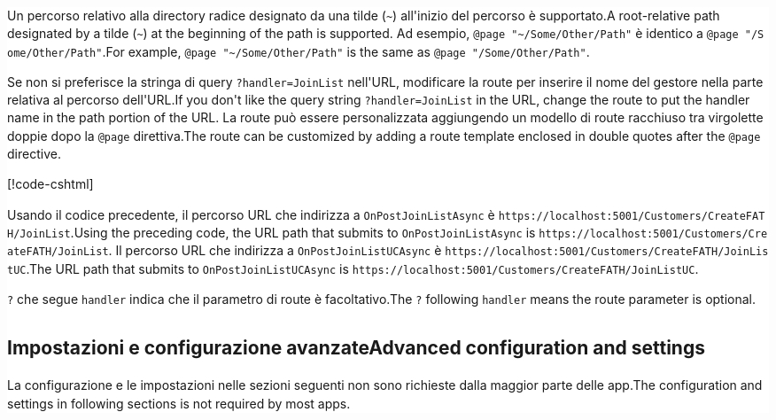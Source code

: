 <span data-ttu-id="7b2d3-408">Un percorso relativo alla directory radice designato da una tilde (`~`) all'inizio del percorso è supportato.</span><span class="sxs-lookup"><span data-stu-id="7b2d3-408">A root-relative path designated by a tilde (`~`) at the beginning of the path is supported.</span></span> <span data-ttu-id="7b2d3-409">Ad esempio, `@page "~/Some/Other/Path"` è identico a `@page "/Some/Other/Path"`.</span><span class="sxs-lookup"><span data-stu-id="7b2d3-409">For example, `@page "~/Some/Other/Path"` is the same as `@page "/Some/Other/Path"`.</span></span>

<span data-ttu-id="7b2d3-410">Se non si preferisce la stringa di query `?handler=JoinList` nell'URL, modificare la route per inserire il nome del gestore nella parte relativa al percorso dell'URL.</span><span class="sxs-lookup"><span data-stu-id="7b2d3-410">If you don't like the query string `?handler=JoinList` in the URL, change the route to put the handler name in the path portion of the URL.</span></span> <span data-ttu-id="7b2d3-411">La route può essere personalizzata aggiungendo un modello di route racchiuso tra virgolette doppie dopo la `@page` direttiva.</span><span class="sxs-lookup"><span data-stu-id="7b2d3-411">The route can be customized by adding a route template enclosed in double quotes after the `@page` directive.</span></span>

[!code-cshtml[](index/sample/:::no-loc(Razor):::PagesContacts2/Pages/Customers/CreateRoute.cshtml?highlight=1)]

<span data-ttu-id="7b2d3-412">Usando il codice precedente, il percorso URL che indirizza a `OnPostJoinListAsync` è `https://localhost:5001/Customers/CreateFATH/JoinList`.</span><span class="sxs-lookup"><span data-stu-id="7b2d3-412">Using the preceding code, the URL path that submits to `OnPostJoinListAsync` is `https://localhost:5001/Customers/CreateFATH/JoinList`.</span></span> <span data-ttu-id="7b2d3-413">Il percorso URL che indirizza a `OnPostJoinListUCAsync` è `https://localhost:5001/Customers/CreateFATH/JoinListUC`.</span><span class="sxs-lookup"><span data-stu-id="7b2d3-413">The URL path that submits to `OnPostJoinListUCAsync` is `https://localhost:5001/Customers/CreateFATH/JoinListUC`.</span></span>

<span data-ttu-id="7b2d3-414">`?` che segue `handler` indica che il parametro di route è facoltativo.</span><span class="sxs-lookup"><span data-stu-id="7b2d3-414">The `?` following `handler` means the route parameter is optional.</span></span>

## <a name="advanced-configuration-and-settings"></a><span data-ttu-id="7b2d3-415">Impostazioni e configurazione avanzate</span><span class="sxs-lookup"><span data-stu-id="7b2d3-415">Advanced configuration and settings</span></span>

<span data-ttu-id="7b2d3-416">La configurazione e le impostazioni nelle sezioni seguenti non sono richieste dalla maggior parte delle app.</span><span class="sxs-lookup"><span data-stu-id="7b2d3-416">The configuration and settings in following sections is not required by most apps.</span></span>


